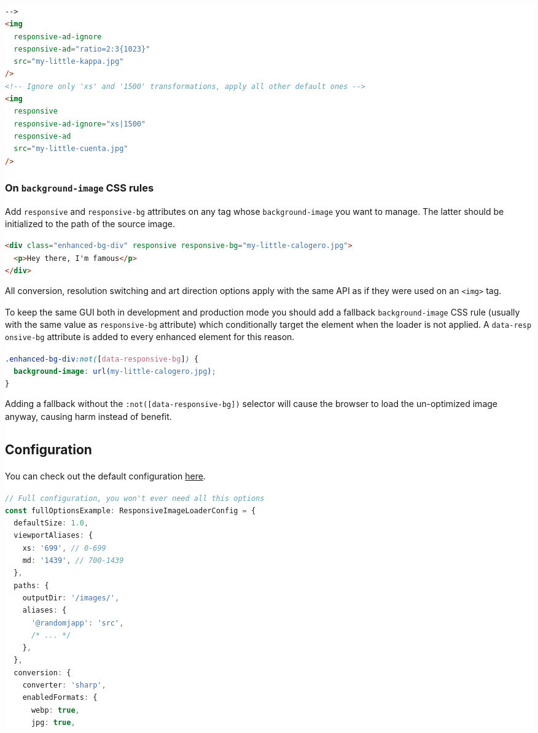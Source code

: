 ```html
-->
<img
  responsive-ad-ignore
  responsive-ad="ratio=2:3{1023}"
  src="my-little-kappa.jpg"
/>
<!-- Ignore only 'xs' and '1500' transformations, apply all other default ones -->
<img
  responsive
  responsive-ad-ignore="xs|1500"
  responsive-ad
  src="my-little-cuenta.jpg"
/>
```

### On `background-image` CSS rules

Add `responsive` and `responsive-bg` attributes on any tag whose `background-image` you want to manage. The latter should be initialized to the path of the source image.

```html
<div class="enhanced-bg-div" responsive responsive-bg="my-little-calogero.jpg">
  <p>Hey there, I'm famous</p>
</div>
```

All conversion, resolution switching and art direction options apply with the same API as if they were used on an `<img>` tag.

To keep the same GUI both in development and production mode you should add a fallback `background-image` CSS rule (usually with the same value as `responsive-bg` attribute) which conditionally target the element when the loader is not applied. A `data-responsive-bg` attribute is added to every enhanced element for this reason.

```css
.enhanced-bg-div:not([data-responsive-bg]) {
  background-image: url(my-little-calogero.jpg);
}
```

Adding a fallback without the `:not([data-responsive-bg])` selector will cause the browser to load the un-optimized image anyway, causing harm instead of benefit.

## <span id="configuration"></span> Configuration

You can check out the default configuration [here](defaults.ts).

```typescript
// Full configuration, you won't ever need all this options
const fullOptionsExample: ResponsiveImageLoaderConfig = {
  defaultSize: 1.0,
  viewportAliases: {
    xs: '699', // 0-699
    md: '1439', // 700-1439
  },
  paths: {
    outputDir: '/images/',
    aliases: {
      '@randomjapp': 'src',
      /* ... */
    },
  },
  conversion: {
    converter: 'sharp',
    enabledFormats: {
      webp: true,
      jpg: true,
```